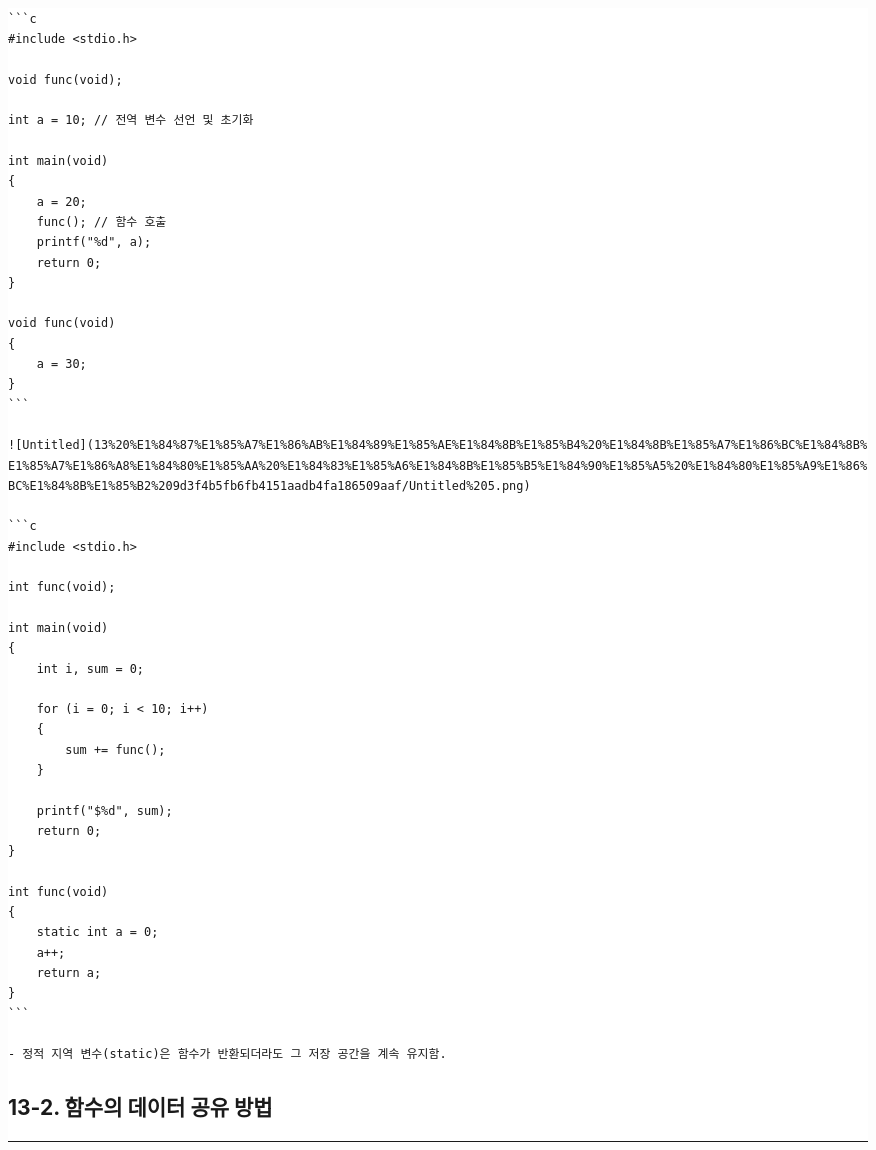     ```c
    #include <stdio.h>
    
    void func(void);
    
    int a = 10;	// 전역 변수 선언 및 초기화
    
    int main(void)
    {
    	a = 20;
    	func();	// 함수 호출
    	printf("%d", a);
    	return 0;
    }
    
    void func(void)
    {
    	a = 30;
    }
    ```
    
    ![Untitled](13%20%E1%84%87%E1%85%A7%E1%86%AB%E1%84%89%E1%85%AE%E1%84%8B%E1%85%B4%20%E1%84%8B%E1%85%A7%E1%86%BC%E1%84%8B%E1%85%A7%E1%86%A8%E1%84%80%E1%85%AA%20%E1%84%83%E1%85%A6%E1%84%8B%E1%85%B5%E1%84%90%E1%85%A5%20%E1%84%80%E1%85%A9%E1%86%BC%E1%84%8B%E1%85%B2%209d3f4b5fb6fb4151aadb4fa186509aaf/Untitled%205.png)
    
    ```c
    #include <stdio.h>
    
    int func(void);
    
    int main(void)
    {
    	int i, sum = 0;
    
    	for (i = 0; i < 10; i++)
    	{
    		sum += func();
    	}
    
    	printf("$%d", sum);
    	return 0;
    }
    
    int func(void)
    {
    	static int a = 0;
    	a++;
    	return a;
    }
    ```
    
    - 정적 지역 변수(static)은 함수가 반환되더라도 그 저장 공간을 계속 유지함.

## 13-2. 함수의 데이터 공유 방법

---